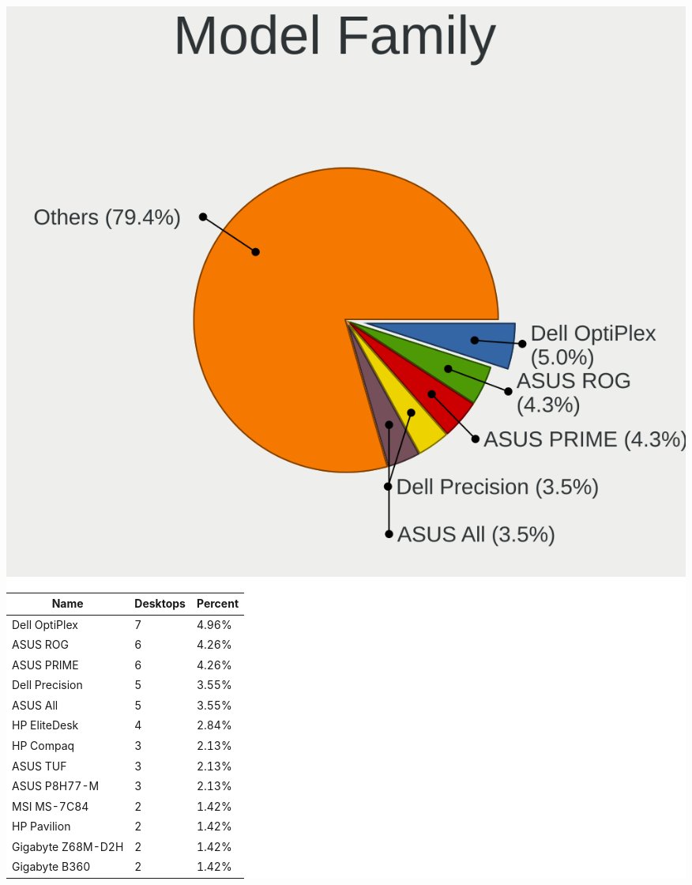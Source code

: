 ![Model Family](./images/pie_chart/node_model_family.svg)


| Name                    | Desktops | Percent |
|-------------------------|----------|---------|
| Dell OptiPlex           | 7        | 4.96%   |
| ASUS ROG                | 6        | 4.26%   |
| ASUS PRIME              | 6        | 4.26%   |
| Dell Precision          | 5        | 3.55%   |
| ASUS All                | 5        | 3.55%   |
| HP EliteDesk            | 4        | 2.84%   |
| HP Compaq               | 3        | 2.13%   |
| ASUS TUF                | 3        | 2.13%   |
| ASUS P8H77-M            | 3        | 2.13%   |
| MSI MS-7C84             | 2        | 1.42%   |
| HP Pavilion             | 2        | 1.42%   |
| Gigabyte Z68M-D2H       | 2        | 1.42%   |
| Gigabyte B360           | 2        | 1.42%   |